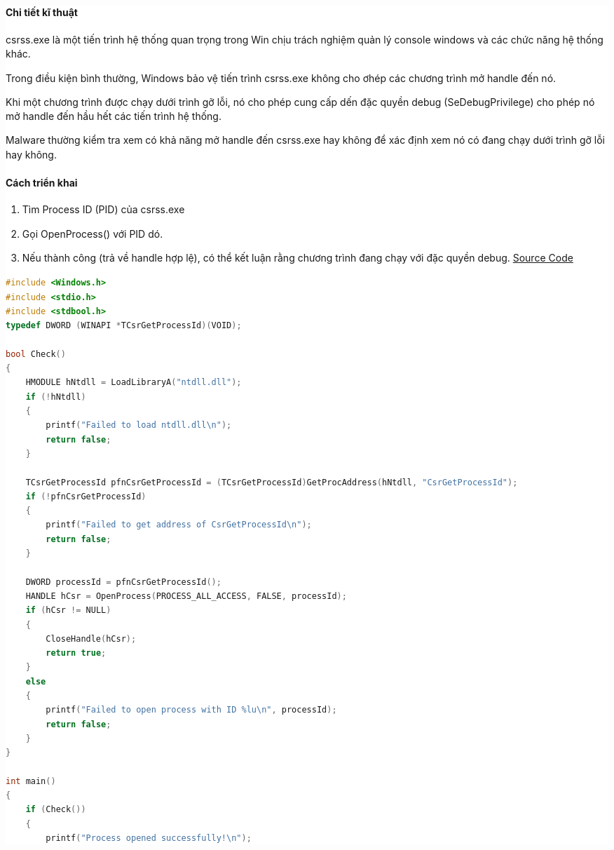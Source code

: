
#### Chi tiết kĩ thuật 

csrss.exe là một tiến trình hệ thống quan trọng trong Win chịu trách nghiệm quản lý console windows và các chức năng hệ thống khác.

Trong điều kiện bình thường, Windows bảo vệ tiến trình csrss.exe không cho ơhép các chương trình mở handle đến nó.

Khi một chương trình được chạy dưới trình gỡ lỗi, nó cho phép cung cấp dến đặc quyền debug (SeDebugPrivilege) cho phép nó mở handle đến hầu hết các tiến trình hệ thống.
 
Malware thường kiểm tra xem có khả năng mở handle đến csrss.exe hay không để xác định xem nó có đang chạy dưới trình gỡ lỗi hay không.


#### Cách triển khai 

1. Tìm Process ID (PID) của csrss.exe

2. Gọi OpenProcess() với PID dó.

3. Nếu thành công (trả về handle hợp lệ), có thể kết luận rằng chương trình đang chạy với đặc quyền debug.
[Source Code](./OpenProcess_AntiDebug.c)
```C
#include <Windows.h>
#include <stdio.h>
#include <stdbool.h>
typedef DWORD (WINAPI *TCsrGetProcessId)(VOID);

bool Check()
{
    HMODULE hNtdll = LoadLibraryA("ntdll.dll");
    if (!hNtdll)
    {
        printf("Failed to load ntdll.dll\n");
        return false;
    }
    
    TCsrGetProcessId pfnCsrGetProcessId = (TCsrGetProcessId)GetProcAddress(hNtdll, "CsrGetProcessId");
    if (!pfnCsrGetProcessId)
    {
        printf("Failed to get address of CsrGetProcessId\n");
        return false;
    }

    DWORD processId = pfnCsrGetProcessId();
    HANDLE hCsr = OpenProcess(PROCESS_ALL_ACCESS, FALSE, processId);
    if (hCsr != NULL)
    {
        CloseHandle(hCsr);
        return true;
    }
    else
    {
        printf("Failed to open process with ID %lu\n", processId);
        return false;
    }
}

int main()
{
    if (Check())
    {
        printf("Process opened successfully!\n");
```